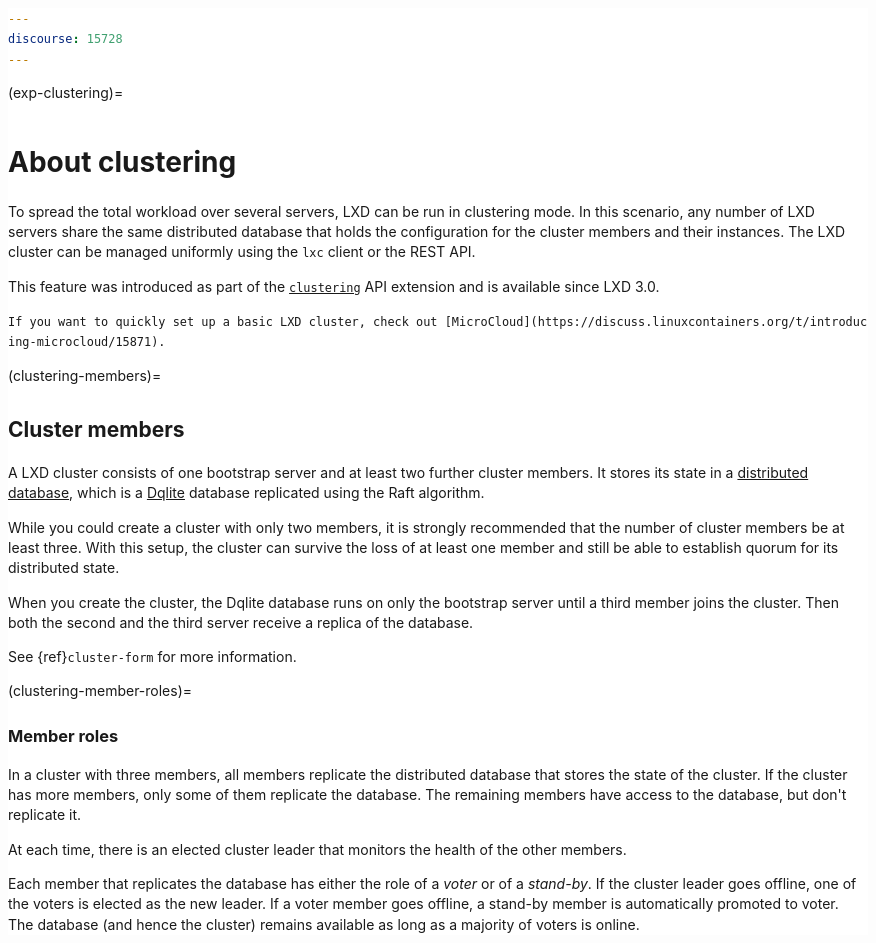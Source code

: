 ```yaml
---
discourse: 15728
---
```


(exp-clustering)=
# About clustering

```{youtube} https://www.youtube.com/watch?v=nrOR6yaO_MY
```

To spread the total workload over several servers, LXD can be run in clustering mode.
In this scenario, any number of LXD servers share the same distributed database that holds the configuration for the cluster members and their instances.
The LXD cluster can be managed uniformly using the `lxc` client or the REST API.

This feature was introduced as part of the [`clustering`](../api-extensions.md#clustering) API extension and is available since LXD 3.0.

```{tip}
If you want to quickly set up a basic LXD cluster, check out [MicroCloud](https://discuss.linuxcontainers.org/t/introducing-microcloud/15871).
```

(clustering-members)=
## Cluster members

A LXD cluster consists of one bootstrap server and at least two further cluster members.
It stores its state in a [distributed database](../database.md), which is a [Dqlite](https://dqlite.io/) database replicated using the Raft algorithm.

While you could create a cluster with only two members, it is strongly recommended that the number of cluster members be at least three.
With this setup, the cluster can survive the loss of at least one member and still be able to establish quorum for its distributed state.

When you create the cluster, the Dqlite database runs on only the bootstrap server until a third member joins the cluster.
Then both the second and the third server receive a replica of the database.

See {ref}`cluster-form` for more information.

(clustering-member-roles)=
### Member roles

In a cluster with three members, all members replicate the distributed database that stores the state of the cluster.
If the cluster has more members, only some of them replicate the database.
The remaining members have access to the database, but don't replicate it.

At each time, there is an elected cluster leader that monitors the health of the other members.

Each member that replicates the database has either the role of a *voter* or of a *stand-by*.
If the cluster leader goes offline, one of the voters is elected as the new leader.
If a voter member goes offline, a stand-by member is automatically promoted to voter.
The database (and hence the cluster) remains available as long as a majority of voters is online.
